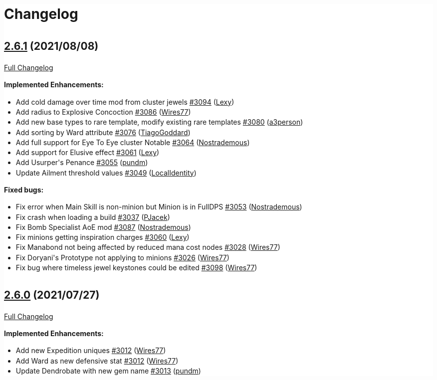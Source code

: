 # Changelog

## [2.6.1](https://github.com/PathOfBuildingCommunity/PathOfBuilding/tree/2.6.1) (2021/08/08)

[Full Changelog](https://github.com/PathOfBuildingCommunity/PathOfBuilding/compare/v2.6.0...2.6.1)

**Implemented Enhancements:**

- Add cold damage over time mod from cluster jewels [\#3094](https://github.com/PathOfBuildingCommunity/PathOfBuilding/pull/3094) ([Lexy](https://github.com/learn2draw))
- Add radius to Explosive Concoction [\#3086](https://github.com/PathOfBuildingCommunity/PathOfBuilding/pull/3086) ([Wires77](https://github.com/Wires77))
- Add new base types to rare template, modify existing rare templates [\#3080](https://github.com/PathOfBuildingCommunity/PathOfBuilding/pull/3080) ([a3person](https://github.com/a3person))
- Add sorting by Ward attribute [\#3076](https://github.com/PathOfBuildingCommunity/PathOfBuilding/pull/3076) ([TiagoGoddard](https://github.com/TiagoGoddard))
- Add full support for Eye To Eye cluster Notable [\#3064](https://github.com/PathOfBuildingCommunity/PathOfBuilding/pull/3064) ([Nostrademous](https://github.com/Nostrademous))
- Add support for Elusive effect [\#3061](https://github.com/PathOfBuildingCommunity/PathOfBuilding/pull/3061) ([Lexy](https://github.com/learn2draw))
- Add Usurper's Penance [\#3055](https://github.com/PathOfBuildingCommunity/PathOfBuilding/pull/3055) ([pundm](https://github.com/pundm))
- Update Ailment threshold values [\#3049](https://github.com/PathOfBuildingCommunity/PathOfBuilding/pull/3049) ([LocalIdentity](https://github.com/LocalIdentity))

**Fixed bugs:**

- Fix error when Main Skill is non-minion but Minion is in FullDPS [\#3053](https://github.com/PathOfBuildingCommunity/PathOfBuilding/pull/3053) ([Nostrademous](https://github.com/Nostrademous))
- Fix crash when loading a build [\#3037](https://github.com/PathOfBuildingCommunity/PathOfBuilding/pull/3037) ([PJacek](https://github.com/PJacek))
- Fix Bomb Specialist AoE mod [\#3087](https://github.com/PathOfBuildingCommunity/PathOfBuilding/pull/3087) ([Nostrademous](https://github.com/Nostrademous))
- Fix minions getting inspiration charges [\#3060](https://github.com/PathOfBuildingCommunity/PathOfBuilding/pull/3060) ([Lexy](https://github.com/learn2draw))
- Fix Manabond not being affected by reduced mana cost nodes [\#3028](https://github.com/PathOfBuildingCommunity/PathOfBuilding/pull/3028) ([Wires77](https://github.com/Wires77))
- Fix Doryani's Prototype not applying to minions [\#3026](https://github.com/PathOfBuildingCommunity/PathOfBuilding/pull/3026) ([Wires77](https://github.com/Wires77))
- Fix bug where timeless jewel keystones could be edited [\#3098](https://github.com/PathOfBuildingCommunity/PathOfBuilding/pull/3098) ([Wires77](https://github.com/Wires77))

## [2.6.0](https://github.com/PathOfBuildingCommunity/PathOfBuilding/tree/2.6.0) (2021/07/27)

[Full Changelog](https://github.com/PathOfBuildingCommunity/PathOfBuilding/compare/v2.5.0...2.6.0)

**Implemented Enhancements:**

- Add new Expedition uniques [\#3012](https://github.com/PathOfBuildingCommunity/PathOfBuilding/pull/3012) ([Wires77](https://github.com/Wires77))
- Add Ward as new defensive stat [\#3012](https://github.com/PathOfBuildingCommunity/PathOfBuilding/pull/3012) ([Wires77](https://github.com/Wires77))
- Update Dendrobate with new gem name [\#3013](https://github.com/PathOfBuildingCommunity/PathOfBuilding/pull/3013) ([pundm](https://github.com/pundm))
